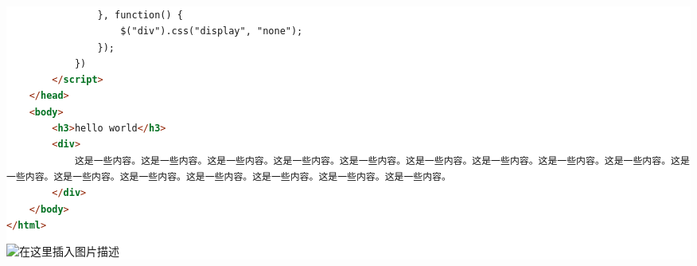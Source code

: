 ```html
				}, function() {
					$("div").css("display", "none");
				});
			})
		</script>
	</head>
	<body>
		<h3>hello world</h3>
		<div>
			这是一些内容。这是一些内容。这是一些内容。这是一些内容。这是一些内容。这是一些内容。这是一些内容。这是一些内容。这是一些内容。这是一些内容。这是一些内容。这是一些内容。这是一些内容。这是一些内容。这是一些内容。这是一些内容。
		</div>
	</body>
</html>
```

![在这里插入图片描述](https://img-blog.csdnimg.cn/217833e40734400d9801cbdf55688dae.gif)

